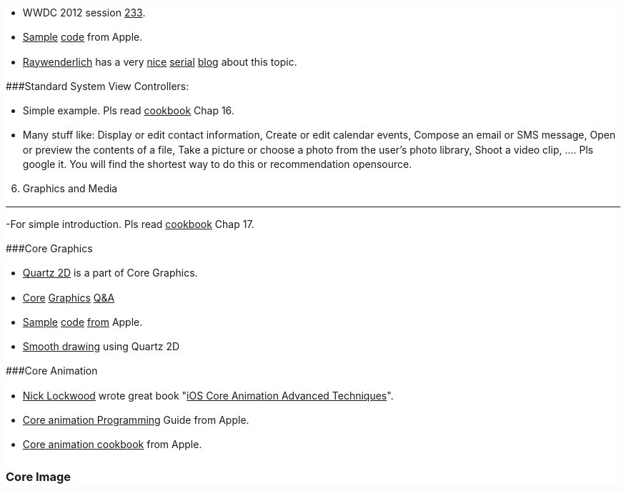 - WWDC 2012 session [233](https://developer.apple.com/videos/wwdc/2012/?id=233).

- [Sample](https://developer.apple.com/library/IOs/samplecode/Touches/Introduction/Intro.html#//apple_ref/doc/uid/DTS40007435) [code](https://developer.apple.com/library/IOs/samplecode/SimpleGestureRecognizers/Introduction/Intro.html#//apple_ref/doc/uid/DTS40009460) from Apple.

- [Raywenderlich](http://www.raywenderlich.com/) has a very [nice](http://www.raywenderlich.com/21842/how-to-make-a-gesture-driven-to-do-list-app-part-13) [serial](http://www.raywenderlich.com/21952/how-to-make-a-gesture-driven-to-do-list-app-part-23) [blog](http://www.raywenderlich.com/22174/how-to-make-a-gesture-driven-to-do-list-app-part-33) about this topic.

###Standard System View Controllers:

- Simple example. Pls read [cookbook](http://www.amazon.com/iOS-Programming-Cookbook-Vandad-Nahavandipoor/dp/1449372422) Chap 16.

- Many stuff like: Display or edit contact information, Create or edit calendar events, Compose an email or SMS message, Open or preview the contents of a file, Take a picture or choose a photo from the user’s photo library, Shoot a video clip, .... Pls google it. You will find the shortest way to do this or recommendation opensource.

6. Graphics and Media
---------------------

-For simple introduction. Pls read [cookbook](http://www.amazon.com/iOS-Programming-Cookbook-Vandad-Nahavandipoor/dp/1449372422) Chap 17.

###Core Graphics

- [Quartz 2D](https://developer.apple.com/library/ios/documentation/graphicsimaging/conceptual/drawingwithquartz2d/Introduction/Introduction.html) is a part of Core Graphics. 

- [Core](https://developer.apple.com/library/IOs/qa/qa1706/_index.html#//apple_ref/doc/uid/DTS40010278) [Graphics](https://developer.apple.com/library/IOs/qa/qa1708/_index.html#//apple_ref/doc/uid/DTS40010245) [Q&A](https://developer.apple.com/library/IOs/qa/qa1509/_index.html#//apple_ref/doc/uid/DTS10004216)

- [Sample](https://developer.apple.com/library/IOs/samplecode/QuartzDemo/Introduction/Intro.html#//apple_ref/doc/uid/DTS40007531) [code](https://developer.apple.com/library/IOs/samplecode/ZoomingPDFViewer/Introduction/Intro.html#//apple_ref/doc/uid/DTS40010281) [from](https://developer.apple.com/library/IOs/samplecode/LargeImageDownsizing/Introduction/Intro.html#//apple_ref/doc/uid/DTS40011173) Apple.

- [Smooth drawing](https://www.altamiracorp.com/blog/employee-posts/capture-a-signature-on-ios) using Quartz 2D

###Core Animation

- [Nick Lockwood](https://twitter.com/nicklockwood) wrote great book "[iOS Core Animation Advanced Techniques](http://www.amazon.com/iOS-Core-Animation-Advanced-Techniques-ebook/dp/B00EHJCORC)".

- [Core animation Programming](https://developer.apple.com/library/ios/documentation/cocoa/conceptual/coreanimation_guide/introduction/introduction.html) Guide from Apple.

- [Core animation cookbook](https://developer.apple.com/library/ios/documentation/GraphicsImaging/Conceptual/CoreAnimation_Cookbook/Introduction/Introduction.html#//apple_ref/doc/uid/TP40005406) from Apple.

### Core Image
